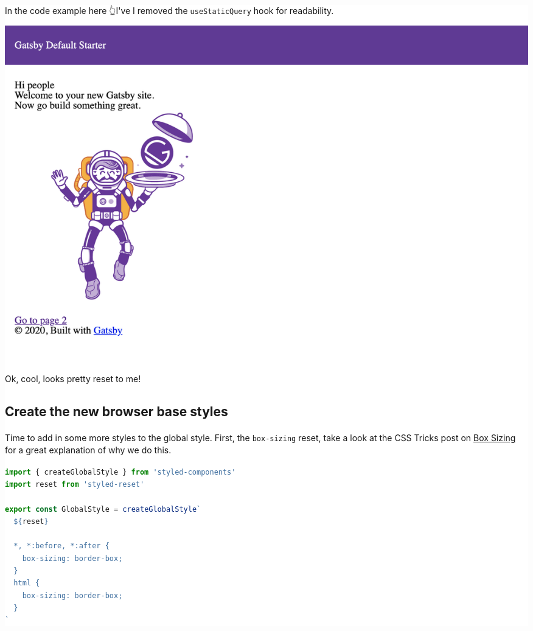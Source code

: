 In the code example here 👆I've I removed the `useStaticQuery` hook
for readability.

![reset page](./reset-page.png)

Ok, cool, looks pretty reset to me!

## Create the new browser base styles

Time to add in some more styles to the global style. First, the
`box-sizing` reset, take a look at the CSS Tricks post on [Box Sizing]
for a great explanation of why we do this.

```jsx {7-12}
import { createGlobalStyle } from 'styled-components'
import reset from 'styled-reset'

export const GlobalStyle = createGlobalStyle`
  ${reset}

  *, *:before, *:after {
    box-sizing: border-box;
  }
  html {
    box-sizing: border-box;
  }
`
```


[v5 release]: https://styled-components.com/releases#v5.0.0
[box sizing]: https://css-tricks.com/box-sizing/#article-header-id-3
[twitter]: https://twitter.com/spences10
[ask me anything]: https://github.com/spences10/ama